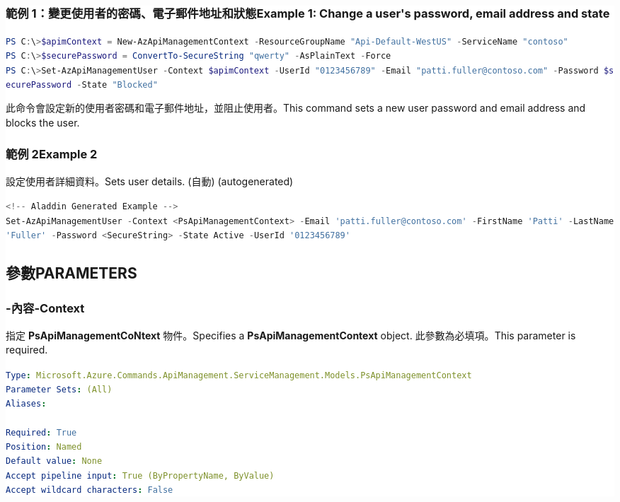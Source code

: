 ### <span data-ttu-id="443bb-108">範例 1：變更使用者的密碼、電子郵件地址和狀態</span><span class="sxs-lookup"><span data-stu-id="443bb-108">Example 1: Change a user's password, email address and state</span></span>
```powershell
PS C:\>$apimContext = New-AzApiManagementContext -ResourceGroupName "Api-Default-WestUS" -ServiceName "contoso"
PS C:\>$securePassword = ConvertTo-SecureString "qwerty" -AsPlainText -Force
PS C:\>Set-AzApiManagementUser -Context $apimContext -UserId "0123456789" -Email "patti.fuller@contoso.com" -Password $securePassword -State "Blocked"
```

<span data-ttu-id="443bb-109">此命令會設定新的使用者密碼和電子郵件地址，並阻止使用者。</span><span class="sxs-lookup"><span data-stu-id="443bb-109">This command sets a new user password and email address and blocks the user.</span></span>

### <span data-ttu-id="443bb-110">範例 2</span><span class="sxs-lookup"><span data-stu-id="443bb-110">Example 2</span></span>

<span data-ttu-id="443bb-111">設定使用者詳細資料。</span><span class="sxs-lookup"><span data-stu-id="443bb-111">Sets user details.</span></span> <span data-ttu-id="443bb-112"> (自動) </span><span class="sxs-lookup"><span data-stu-id="443bb-112">(autogenerated)</span></span>

```powershell
<!-- Aladdin Generated Example --> 
Set-AzApiManagementUser -Context <PsApiManagementContext> -Email 'patti.fuller@contoso.com' -FirstName 'Patti' -LastName 'Fuller' -Password <SecureString> -State Active -UserId '0123456789'
```

## <span data-ttu-id="443bb-113">參數</span><span class="sxs-lookup"><span data-stu-id="443bb-113">PARAMETERS</span></span>

### <span data-ttu-id="443bb-114">-內容</span><span class="sxs-lookup"><span data-stu-id="443bb-114">-Context</span></span>
<span data-ttu-id="443bb-115">指定 **PsApiManagementCoNtext** 物件。</span><span class="sxs-lookup"><span data-stu-id="443bb-115">Specifies a **PsApiManagementContext** object.</span></span>
<span data-ttu-id="443bb-116">此參數為必填項。</span><span class="sxs-lookup"><span data-stu-id="443bb-116">This parameter is required.</span></span>

```yaml
Type: Microsoft.Azure.Commands.ApiManagement.ServiceManagement.Models.PsApiManagementContext
Parameter Sets: (All)
Aliases:

Required: True
Position: Named
Default value: None
Accept pipeline input: True (ByPropertyName, ByValue)
Accept wildcard characters: False
```
